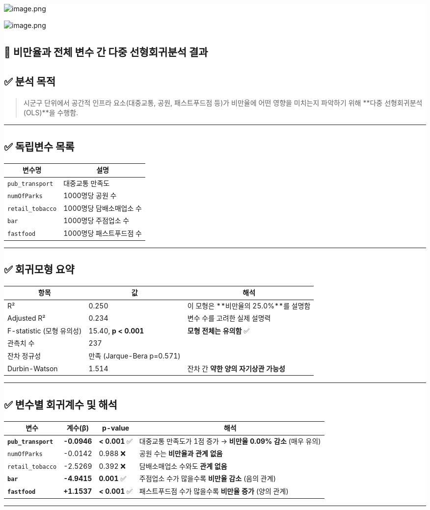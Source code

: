 ![image.png](attachment:4954504e-85b2-4840-bc82-aa1786f5ba49:image.png)

![image.png](attachment:b2412c3e-1e0d-4cbe-8470-354f5f764e4d:image.png)

## 📄 비만율과 전체 변수 간 다중 선형회귀분석 결과

## ✅ 분석 목적

> 시군구 단위에서 공간적 인프라 요소(대중교통, 공원, 패스트푸드점 등)가 비만율에 어떤 영향을 미치는지 파악하기 위해 **다중 선형회귀분석(OLS)**을 수행함.
> 

---

## ✅ 독립변수 목록

| 변수명 | 설명 |
| --- | --- |
| `pub_transport` | 대중교통 만족도 |
| `numOfParks` | 1000명당 공원 수 |
| `retail_tobacco` | 1000명당 담배소매업소 수 |
| `bar` | 1000명당 주점업소 수 |
| `fastfood` | 1000명당 패스트푸드점 수 |

---

## ✅ 회귀모형 요약

| 항목 | 값 | 해석 |
| --- | --- | --- |
| R² | 0.250 | 이 모형은 **비만율의 25.0%**를 설명함 |
| Adjusted R² | 0.234 | 변수 수를 고려한 실제 설명력 |
| F-statistic (모형 유의성) | 15.40, **p < 0.001** | **모형 전체는 유의함** ✅ |
| 관측치 수 | 237 |  |
| 잔차 정규성 | 만족 (Jarque-Bera p=0.571) |  |
| Durbin-Watson | 1.514 | 잔차 간 **약한 양의 자기상관 가능성** |

---

## ✅ 변수별 회귀계수 및 해석

| 변수 | 계수(β) | p-value | 해석 |
| --- | --- | --- | --- |
| **`pub_transport`** | **-0.0946** | **< 0.001** ✅ | 대중교통 만족도가 1점 증가 → **비만율 0.09% 감소** (매우 유의) |
| `numOfParks` | -0.0142 | 0.988 ❌ | 공원 수는 **비만율과 관계 없음** |
| `retail_tobacco` | -2.5269 | 0.392 ❌ | 담배소매업소 수와도 **관계 없음** |
| **`bar`** | **-4.9415** | **0.001** ✅ | 주점업소 수가 많을수록 **비만율 감소** (음의 관계) |
| **`fastfood`** | **+1.1537** | **< 0.001** ✅ | 패스트푸드점 수가 많을수록 **비만율 증가** (양의 관계) |

---